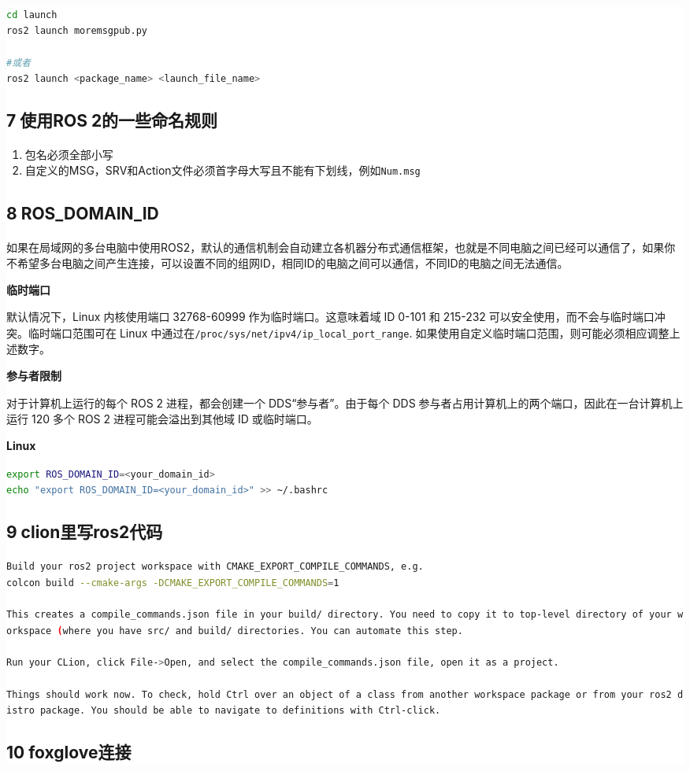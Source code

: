    ```bash
   cd launch
   ros2 launch moremsgpub.py
   
   #或者
   ros2 launch <package_name> <launch_file_name>
   ```



## 7 使用ROS 2的一些命名规则

1. 包名必须全部小写
2. 自定义的MSG，SRV和Action文件必须首字母大写且不能有下划线，例如`Num.msg`

## 8 ROS_DOMAIN_ID

如果在局域网的多台电脑中使用ROS2，默认的通信机制会自动建立各机器分布式通信框架，也就是不同电脑之间已经可以通信了，如果你不希望多台电脑之间产生连接，可以设置不同的组网ID，相同ID的电脑之间可以通信，不同ID的电脑之间无法通信。  

**临时端口**

默认情况下，Linux 内核使用端口 32768-60999 作为临时端口。这意味着域 ID 0-101 和 215-232 可以安全使用，而不会与临时端口冲突。临时端口范围可在 Linux 中通过在`/proc/sys/net/ipv4/ip_local_port_range`. 如果使用自定义临时端口范围，则可能必须相应调整上述数字。

**参与者限制**

对于计算机上运行的每个 ROS 2 进程，都会创建一个 DDS“参与者”。由于每个 DDS 参与者占用计算机上的两个端口，因此在一台计算机上运行 120 多个 ROS 2 进程可能会溢出到其他域 ID 或临时端口。

**Linux**

```bash
export ROS_DOMAIN_ID=<your_domain_id>
echo "export ROS_DOMAIN_ID=<your_domain_id>" >> ~/.bashrc
```

## 9 clion里写ros2代码

```bash
Build your ros2 project workspace with CMAKE_EXPORT_COMPILE_COMMANDS, e.g. 
colcon build --cmake-args -DCMAKE_EXPORT_COMPILE_COMMANDS=1

This creates a compile_commands.json file in your build/ directory. You need to copy it to top-level directory of your workspace (where you have src/ and build/ directories. You can automate this step.

Run your CLion, click File->Open, and select the compile_commands.json file, open it as a project.

Things should work now. To check, hold Ctrl over an object of a class from another workspace package or from your ros2 distro package. You should be able to navigate to definitions with Ctrl-click.
```

## 10 foxglove连接
